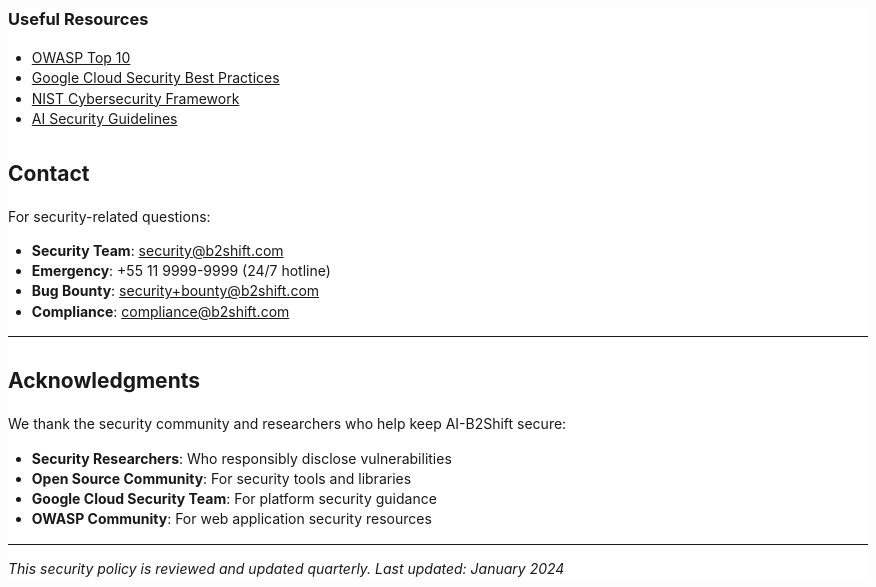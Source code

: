 ### Useful Resources
- [OWASP Top 10](https://owasp.org/www-project-top-ten/)
- [Google Cloud Security Best Practices](https://cloud.google.com/security/best-practices)
- [NIST Cybersecurity Framework](https://www.nist.gov/cyberframework)
- [AI Security Guidelines](https://www.nist.gov/itl/ai-risk-management-framework)

## Contact

For security-related questions:

- **Security Team**: security@b2shift.com
- **Emergency**: +55 11 9999-9999 (24/7 hotline)
- **Bug Bounty**: security+bounty@b2shift.com
- **Compliance**: compliance@b2shift.com

---

## Acknowledgments

We thank the security community and researchers who help keep AI-B2Shift secure:

- **Security Researchers**: Who responsibly disclose vulnerabilities
- **Open Source Community**: For security tools and libraries
- **Google Cloud Security Team**: For platform security guidance
- **OWASP Community**: For web application security resources

---

*This security policy is reviewed and updated quarterly. Last updated: January 2024*
